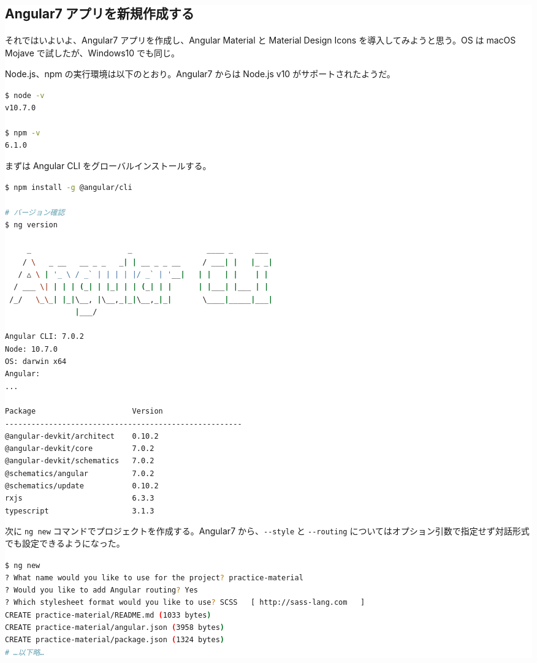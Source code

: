 ## Angular7 アプリを新規作成する

それではいよいよ、Angular7 アプリを作成し、Angular Material と Material Design Icons を導入してみようと思う。OS は macOS Mojave で試したが、Windows10 でも同じ。

Node.js、npm の実行環境は以下のとおり。Angular7 からは Node.js v10 がサポートされたようだ。

```bash
$ node -v
v10.7.0

$ npm -v
6.1.0
```

まずは Angular CLI をグローバルインストールする。

```bash
$ npm install -g @angular/cli

# バージョン確認
$ ng version

     _                      _                 ____ _     ___
    / \   _ __   __ _ _   _| | __ _ _ __     / ___| |   |_ _|
   / △ \ | '_ \ / _` | | | | |/ _` | '__|   | |   | |    | |
  / ___ \| | | | (_| | |_| | | (_| | |      | |___| |___ | |
 /_/   \_\_| |_|\__, |\__,_|_|\__,_|_|       \____|_____|___|
                |___/

Angular CLI: 7.0.2
Node: 10.7.0
OS: darwin x64
Angular:
...

Package                      Version
------------------------------------------------------
@angular-devkit/architect    0.10.2
@angular-devkit/core         7.0.2
@angular-devkit/schematics   7.0.2
@schematics/angular          7.0.2
@schematics/update           0.10.2
rxjs                         6.3.3
typescript                   3.1.3
```

次に `ng new` コマンドでプロジェクトを作成する。Angular7 から、`--style` と `--routing` についてはオプション引数で指定せず対話形式でも設定できるようになった。

```bash
$ ng new
? What name would you like to use for the project? practice-material
? Would you like to add Angular routing? Yes
? Which stylesheet format would you like to use? SCSS   [ http://sass-lang.com   ]
CREATE practice-material/README.md (1033 bytes)
CREATE practice-material/angular.json (3958 bytes)
CREATE practice-material/package.json (1324 bytes)
# …以下略…
```
